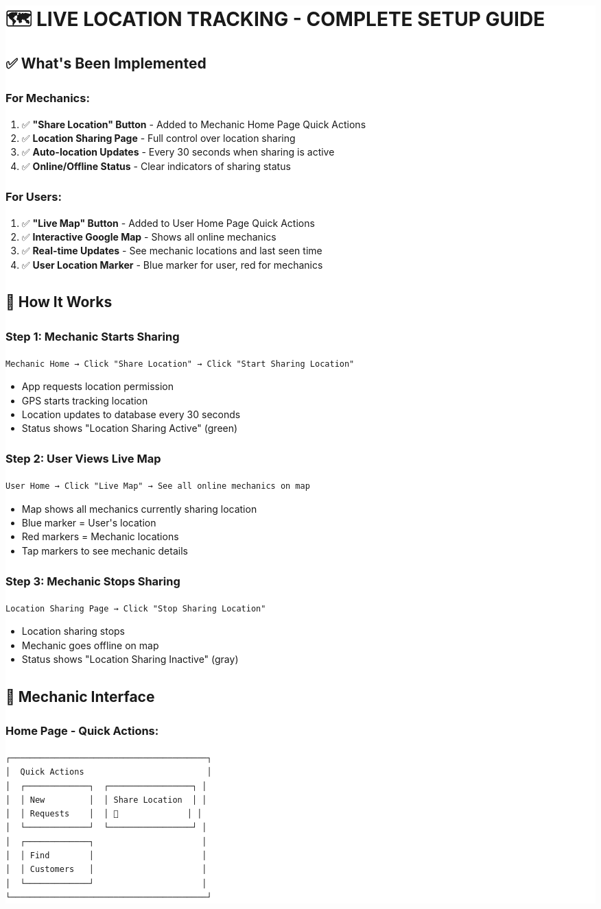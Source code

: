 # 🗺️ LIVE LOCATION TRACKING - COMPLETE SETUP GUIDE

## ✅ **What's Been Implemented**

### **For Mechanics:**
1. ✅ **"Share Location" Button** - Added to Mechanic Home Page Quick Actions
2. ✅ **Location Sharing Page** - Full control over location sharing
3. ✅ **Auto-location Updates** - Every 30 seconds when sharing is active
4. ✅ **Online/Offline Status** - Clear indicators of sharing status

### **For Users:**
1. ✅ **"Live Map" Button** - Added to User Home Page Quick Actions
2. ✅ **Interactive Google Map** - Shows all online mechanics
3. ✅ **Real-time Updates** - See mechanic locations and last seen time
4. ✅ **User Location Marker** - Blue marker for user, red for mechanics

## 🚀 **How It Works**

### **Step 1: Mechanic Starts Sharing**
```
Mechanic Home → Click "Share Location" → Click "Start Sharing Location"
```
- App requests location permission
- GPS starts tracking location
- Location updates to database every 30 seconds
- Status shows "Location Sharing Active" (green)

### **Step 2: User Views Live Map**
```
User Home → Click "Live Map" → See all online mechanics on map
```
- Map shows all mechanics currently sharing location
- Blue marker = User's location
- Red markers = Mechanic locations
- Tap markers to see mechanic details

### **Step 3: Mechanic Stops Sharing**
```
Location Sharing Page → Click "Stop Sharing Location"
```
- Location sharing stops
- Mechanic goes offline on map
- Status shows "Location Sharing Inactive" (gray)

## 📱 **Mechanic Interface**

### **Home Page - Quick Actions:**
```
┌────────────────────────────────────────┐
│  Quick Actions                         │
│  ┌─────────────┐  ┌─────────────────┐ │
│  │ New         │  │ Share Location  │ │
│  │ Requests    │  │ 📍              │ │
│  └─────────────┘  └─────────────────┘ │
│  ┌─────────────┐                      │
│  │ Find        │                      │
│  │ Customers   │                      │
│  └─────────────┘                      │
└────────────────────────────────────────┘
```
